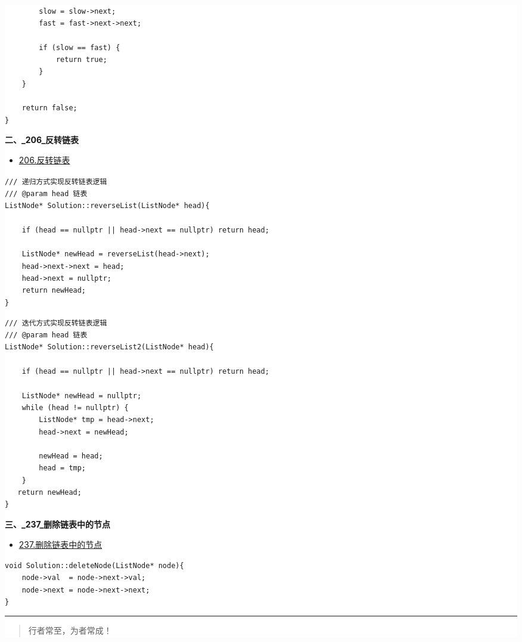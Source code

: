 ```
        slow = slow->next;
        fast = fast->next->next;
        
        if (slow == fast) {
            return true;
        }
    }
    
    return false;
}
```




**二、_206_反转链表**

- [206.反转链表](https://leetcode-cn.com/problems/reverse-linked-list/)

```
/// 递归方式实现反转链表逻辑
/// @param head 链表
ListNode* Solution::reverseList(ListNode* head){
    
    if (head == nullptr || head->next == nullptr) return head;
    
    ListNode* newHead = reverseList(head->next);
    head->next->next = head;
    head->next = nullptr;
    return newHead;
}

```


```
/// 迭代方式实现反转链表逻辑
/// @param head 链表
ListNode* Solution::reverseList2(ListNode* head){
    
    if (head == nullptr || head->next == nullptr) return head;
    
    ListNode* newHead = nullptr;
    while (head != nullptr) {
        ListNode* tmp = head->next;
        head->next = newHead;
        
        newHead = head;
        head = tmp;
    }
   return newHead;
}
```

**三、_237_删除链表中的节点**

- [237.删除链表中的节点](https://leetcode-cn.com/problems/delete-node-in-a-linked-list/)

```
void Solution::deleteNode(ListNode* node){
    node->val  = node->next->val;
    node->next = node->next->next;
}
```




----------
>  行者常至，为者常成！


